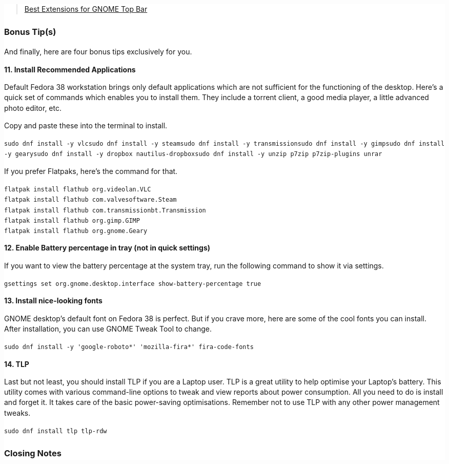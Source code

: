 > [Best Extensions for GNOME Top Bar][14]

### Bonus Tip(s)

And finally, here are four bonus tips exclusively for you.

**11. Install Recommended Applications**

Default Fedora 38 workstation brings only default applications which are not sufficient for the functioning of the desktop. Here’s a quick set of commands which enables you to install them. They include a torrent client, a good media player, a little advanced photo editor, etc.

Copy and paste these into the terminal to install.

```
sudo dnf install -y vlcsudo dnf install -y steamsudo dnf install -y transmissionsudo dnf install -y gimpsudo dnf install -y gearysudo dnf install -y dropbox nautilus-dropboxsudo dnf install -y unzip p7zip p7zip-plugins unrar
```

If you prefer Flatpaks, here’s the command for that.

```
flatpak install flathub org.videolan.VLC
flatpak install flathub com.valvesoftware.Steam
flatpak install flathub com.transmissionbt.Transmission
flatpak install flathub org.gimp.GIMP
flatpak install flathub org.gnome.Geary
```

**12. Enable Battery percentage in tray (not in quick settings)**

If you want to view the battery percentage at the system tray, run the following command to show it via settings.

```
gsettings set org.gnome.desktop.interface show-battery-percentage true
```

**13. Install nice-looking fonts**

GNOME desktop’s default font on Fedora 38 is perfect. But if you crave more, here are some of the cool fonts you can install. After installation, you can use GNOME Tweak Tool to change.

```
sudo dnf install -y 'google-roboto*' 'mozilla-fira*' fira-code-fonts
```

**14. TLP**

Last but not least, you should install TLP if you are a Laptop user. TLP is a great utility to help optimise your Laptop’s battery. This utility comes with various command-line options to tweak and view reports about power consumption. All you need to do is install and forget it. It takes care of the basic power-saving optimisations. Remember not to use TLP with any other power management tweaks.

```
sudo dnf install tlp tlp-rdw
```

### Closing Notes


[#]: subject: "10 Things to Do after Installing Fedora 38 Workstation"
[#]: via: "https://www.debugpoint.com/10-things-to-do-fedora-38-after-install/"
[#]: author: "Arindam https://www.debugpoint.com/author/admin1/"
[#]: collector: "lkxed"
[#]: translator: " "
[#]: reviewer: " "
[#]: publisher: " "
[#]: url: " "
[a]: https://www.debugpoint.com/author/admin1/
[b]: https://github.com/lkxed/
[1]: https://www.debugpoint.com/wp-content/uploads/2023/04/Updating-dnf-configuration.jpg
[2]: https://www.debugpoint.com/wp-content/uploads/2020/10/dnf-update.png
[3]: https://www.debugpoint.com/wp-content/uploads/2023/04/Installing-dnf5.jpg
[4]: https://dnf5.readthedocs.io/en/latest/
[5]: https://www.debugpoint.com/fix-disabled-remote-flathub/
[6]: https://www.debugpoint.com/wp-content/uploads/2023/04/Flathub-is-pre-loaded-in-Fedora-38.jpg
[7]: https://flathub.org/
[8]: https://flathub.org/apps/details/org.gnome.Extensions
[9]: https://extensions.gnome.org/extension/5446/quick-settings-tweaker/
[10]: https://extensions.gnome.org/extension/1401/bluetooth-quick-connect/
[11]: https://extensions.gnome.org/extension/5425/battery-time/
[12]: https://extensions.gnome.org/extension/5506/user-avatar-in-quick-settings/
[13]: https://www.debugpoint.com/gnome-quick-settings-extensions/
[14]: https://www.debugpoint.com/gnome-top-bar-extensions/